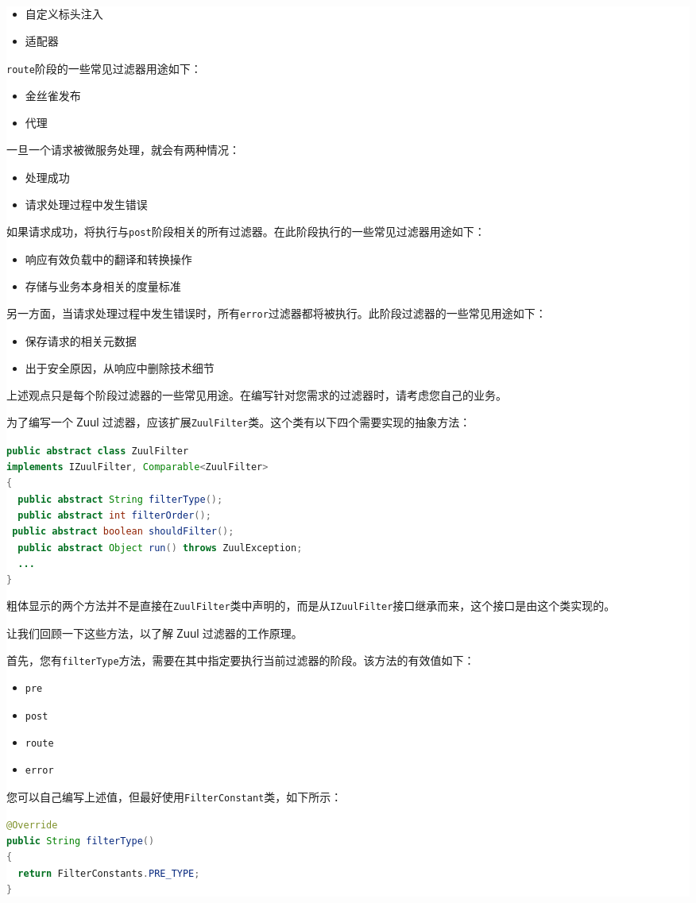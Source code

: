 +   自定义标头注入

+   适配器

`route`阶段的一些常见过滤器用途如下：

+   金丝雀发布

+   代理

一旦一个请求被微服务处理，就会有两种情况：

+   处理成功

+   请求处理过程中发生错误

如果请求成功，将执行与`post`阶段相关的所有过滤器。在此阶段执行的一些常见过滤器用途如下：

+   响应有效负载中的翻译和转换操作

+   存储与业务本身相关的度量标准

另一方面，当请求处理过程中发生错误时，所有`error`过滤器都将被执行。此阶段过滤器的一些常见用途如下：

+   保存请求的相关元数据

+   出于安全原因，从响应中删除技术细节

上述观点只是每个阶段过滤器的一些常见用途。在编写针对您需求的过滤器时，请考虑您自己的业务。

为了编写一个 Zuul 过滤器，应该扩展`ZuulFilter`类。这个类有以下四个需要实现的抽象方法：

```java
public abstract class ZuulFilter 
implements IZuulFilter, Comparable<ZuulFilter> 
{
  public abstract String filterType();
  public abstract int filterOrder();
 public abstract boolean shouldFilter();
  public abstract Object run() throws ZuulException;
  ...
}
```

粗体显示的两个方法并不是直接在`ZuulFilter`类中声明的，而是从`IZuulFilter`接口继承而来，这个接口是由这个类实现的。

让我们回顾一下这些方法，以了解 Zuul 过滤器的工作原理。

首先，您有`filterType`方法，需要在其中指定要执行当前过滤器的阶段。该方法的有效值如下：

+   `pre`

+   `post`

+   `route`

+   `error`

您可以自己编写上述值，但最好使用`FilterConstant`类，如下所示：

```java
@Override
public String filterType() 
{
  return FilterConstants.PRE_TYPE;
}
```
